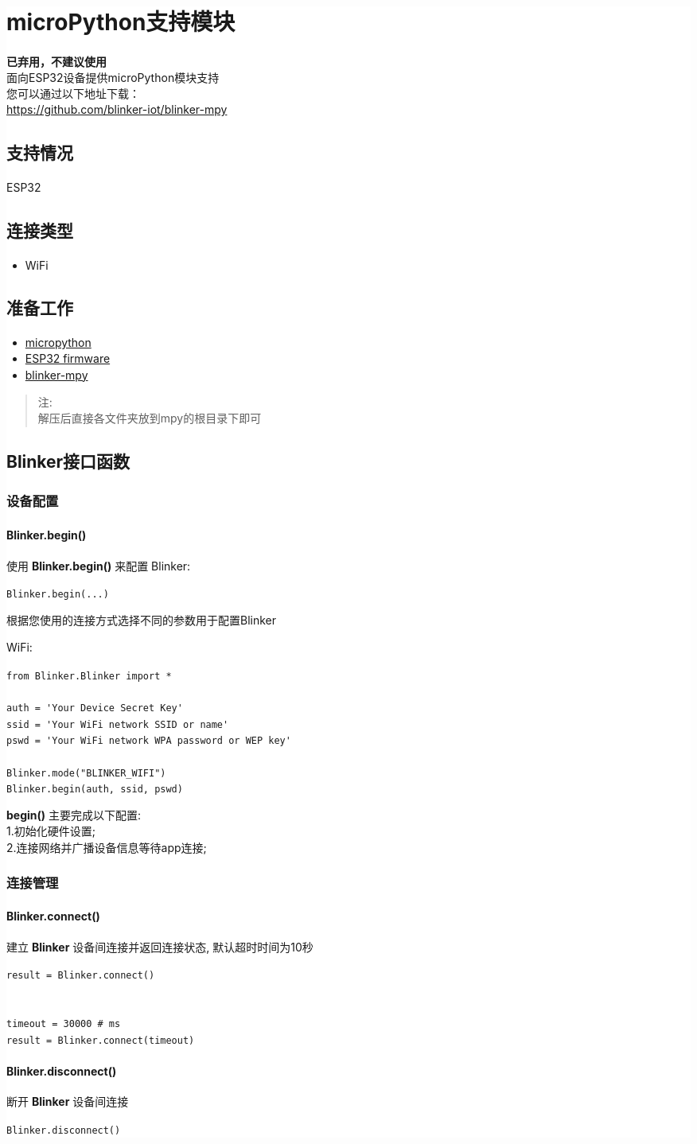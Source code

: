 # microPython支持模块  
**已弃用，不建议使用**  
面向ESP32设备提供microPython模块支持  
您可以通过以下地址下载：  
https://github.com/blinker-iot/blinker-mpy  

## 支持情况  
ESP32  

## 连接类型
* WiFi  

## 准备工作
* [micropython](http://docs.micropython.org/en/latest/esp32/quickref.html)  
* [ESP32 firmware](https://micropython.org/download#esp32)  
* [blinker-mpy](https://github.com/blinker-iot/blinker-mpy)  

> 注:  
> 解压后直接各文件夹放到mpy的根目录下即可  

## Blinker接口函数
### 设备配置
#### Blinker.begin()
使用 **Blinker.begin()** 来配置 Blinker:
```
Blinker.begin(...)
```
根据您使用的连接方式选择不同的参数用于配置Blinker  
    
WiFi:
```
from Blinker.Blinker import *  

auth = 'Your Device Secret Key'
ssid = 'Your WiFi network SSID or name'
pswd = 'Your WiFi network WPA password or WEP key'
  
Blinker.mode("BLINKER_WIFI")  
Blinker.begin(auth, ssid, pswd)
```  

**begin()** 主要完成以下配置:  
1.初始化硬件设置;  
2.连接网络并广播设备信息等待app连接;
### 连接管理
#### Blinker.connect()
建立 **Blinker** 设备间连接并返回连接状态, 默认超时时间为10秒
```
result = Blinker.connect()  
  

timeout = 30000 # ms  
result = Blinker.connect(timeout)
```
#### Blinker.disconnect()
断开 **Blinker** 设备间连接
```
Blinker.disconnect()
```